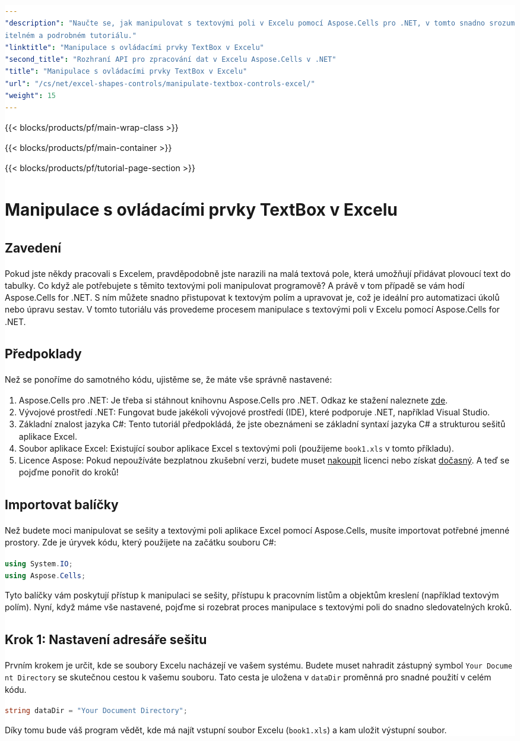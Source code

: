 ```yaml
---
"description": "Naučte se, jak manipulovat s textovými poli v Excelu pomocí Aspose.Cells pro .NET, v tomto snadno srozumitelném a podrobném tutoriálu."
"linktitle": "Manipulace s ovládacími prvky TextBox v Excelu"
"second_title": "Rozhraní API pro zpracování dat v Excelu Aspose.Cells v .NET"
"title": "Manipulace s ovládacími prvky TextBox v Excelu"
"url": "/cs/net/excel-shapes-controls/manipulate-textbox-controls-excel/"
"weight": 15
---
```


{{< blocks/products/pf/main-wrap-class >}}

{{< blocks/products/pf/main-container >}}

{{< blocks/products/pf/tutorial-page-section >}}

# Manipulace s ovládacími prvky TextBox v Excelu

## Zavedení
Pokud jste někdy pracovali s Excelem, pravděpodobně jste narazili na malá textová pole, která umožňují přidávat plovoucí text do tabulky. Co když ale potřebujete s těmito textovými poli manipulovat programově? A právě v tom případě se vám hodí Aspose.Cells for .NET. S ním můžete snadno přistupovat k textovým polím a upravovat je, což je ideální pro automatizaci úkolů nebo úpravu sestav. V tomto tutoriálu vás provedeme procesem manipulace s textovými poli v Excelu pomocí Aspose.Cells for .NET.
## Předpoklady
Než se ponoříme do samotného kódu, ujistěme se, že máte vše správně nastavené:
1. Aspose.Cells pro .NET: Je třeba si stáhnout knihovnu Aspose.Cells pro .NET. Odkaz ke stažení naleznete [zde](https://releases.aspose.com/cells/net/).
2. Vývojové prostředí .NET: Fungovat bude jakékoli vývojové prostředí (IDE), které podporuje .NET, například Visual Studio.
3. Základní znalost jazyka C#: Tento tutoriál předpokládá, že jste obeznámeni se základní syntaxí jazyka C# a strukturou sešitů aplikace Excel.
4. Soubor aplikace Excel: Existující soubor aplikace Excel s textovými poli (použijeme `book1.xls` v tomto příkladu).
5. Licence Aspose: Pokud nepoužíváte bezplatnou zkušební verzi, budete muset [nakoupit](https://purchase.aspose.com/buy) licenci nebo získat [dočasný](https://purchase.aspose.com/temporary-license/).
A teď se pojďme ponořit do kroků!
## Importovat balíčky
Než budete moci manipulovat se sešity a textovými poli aplikace Excel pomocí Aspose.Cells, musíte importovat potřebné jmenné prostory. Zde je úryvek kódu, který použijete na začátku souboru C#:
```csharp
using System.IO;
using Aspose.Cells;
```
Tyto balíčky vám poskytují přístup k manipulaci se sešity, přístupu k pracovním listům a objektům kreslení (například textovým polím).
Nyní, když máme vše nastavené, pojďme si rozebrat proces manipulace s textovými poli do snadno sledovatelných kroků.
## Krok 1: Nastavení adresáře sešitu
Prvním krokem je určit, kde se soubory Excelu nacházejí ve vašem systému. Budete muset nahradit zástupný symbol `Your Document Directory` se skutečnou cestou k vašemu souboru. Tato cesta je uložena v `dataDir` proměnná pro snadné použití v celém kódu.
```csharp
string dataDir = "Your Document Directory";
```
Díky tomu bude váš program vědět, kde má najít vstupní soubor Excelu (`book1.xls`) a kam uložit výstupní soubor.